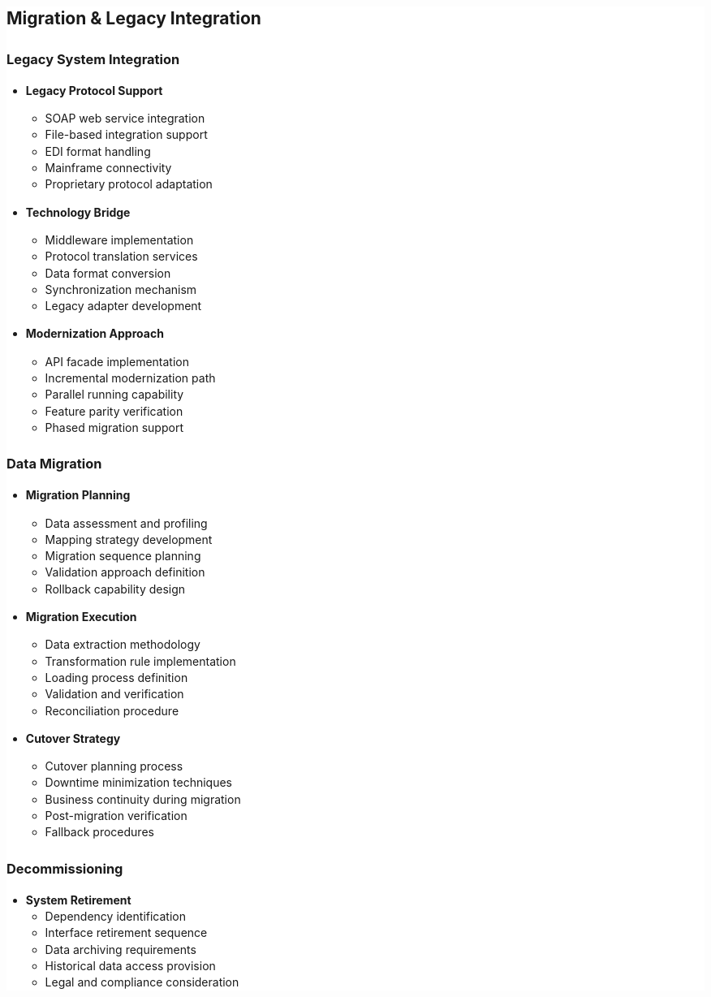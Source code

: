 ## Migration & Legacy Integration

### Legacy System Integration

- **Legacy Protocol Support**
  - SOAP web service integration
  - File-based integration support
  - EDI format handling
  - Mainframe connectivity
  - Proprietary protocol adaptation

- **Technology Bridge**
  - Middleware implementation
  - Protocol translation services
  - Data format conversion
  - Synchronization mechanism
  - Legacy adapter development

- **Modernization Approach**
  - API facade implementation
  - Incremental modernization path
  - Parallel running capability
  - Feature parity verification
  - Phased migration support

### Data Migration

- **Migration Planning**
  - Data assessment and profiling
  - Mapping strategy development
  - Migration sequence planning
  - Validation approach definition
  - Rollback capability design

- **Migration Execution**
  - Data extraction methodology
  - Transformation rule implementation
  - Loading process definition
  - Validation and verification
  - Reconciliation procedure

- **Cutover Strategy**
  - Cutover planning process
  - Downtime minimization techniques
  - Business continuity during migration
  - Post-migration verification
  - Fallback procedures

### Decommissioning

- **System Retirement**
  - Dependency identification
  - Interface retirement sequence
  - Data archiving requirements
  - Historical data access provision
  - Legal and compliance consideration

